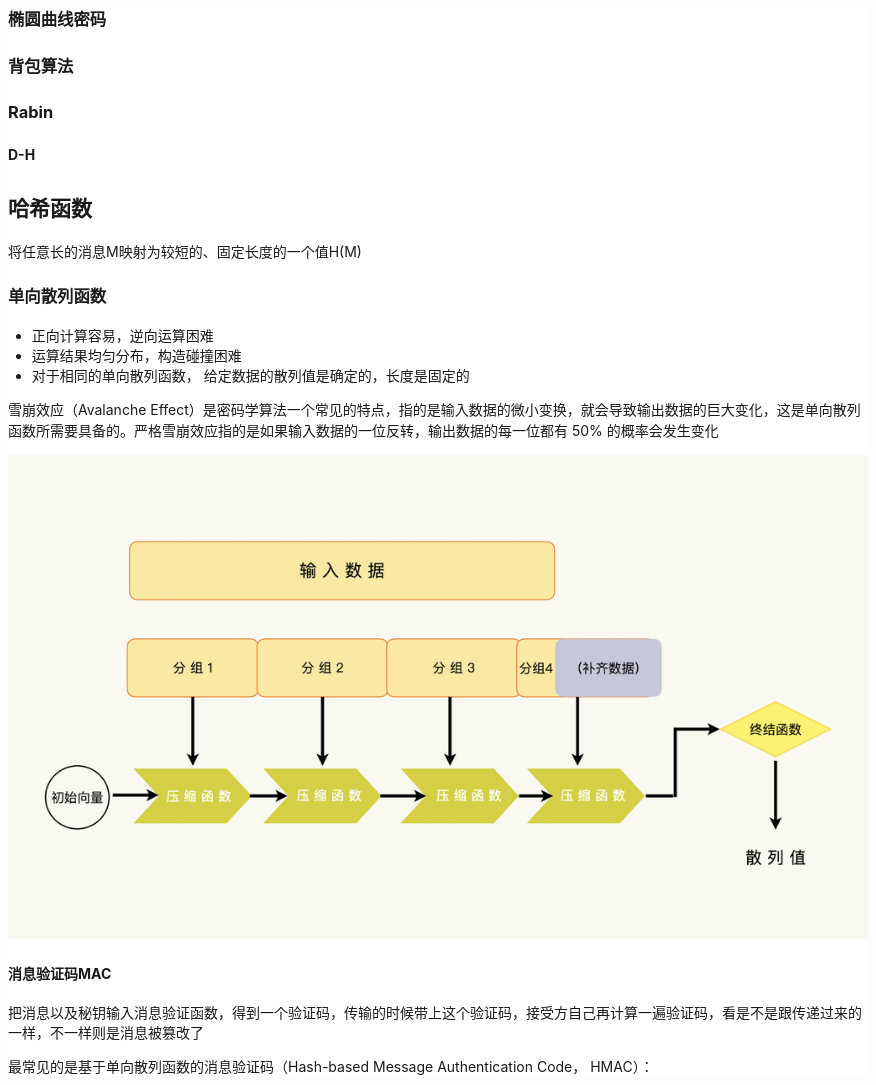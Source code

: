 ### 椭圆曲线密码

### 背包算法
### Rabin
#### D-H

## 哈希函数

将任意长的消息M映射为较短的、固定长度的一个值H(M)

### 单向散列函数

- 正向计算容易，逆向运算困难
- 运算结果均匀分布，构造碰撞困难
- 对于相同的单向散列函数， 给定数据的散列值是确定的，长度是固定的

雪崩效应（Avalanche Effect）是密码学算法一个常见的特点，指的是输入数据的微小变换，就会导致输出数据的巨大变化，这是单向散列函数所需要具备的。严格雪崩效应指的是如果输入数据的一位反转，输出数据的每一位都有 50% 的概率会发生变化

![单向散列函数处理过程](/assets/2023329104458.webp)

#### 消息验证码MAC

把消息以及秘钥输入消息验证函数，得到一个验证码，传输的时候带上这个验证码，接受方自己再计算一遍验证码，看是不是跟传递过来的一样，不一样则是消息被篡改了

最常见的是基于单向散列函数的消息验证码（Hash-based Message Authentication Code， HMAC）：
